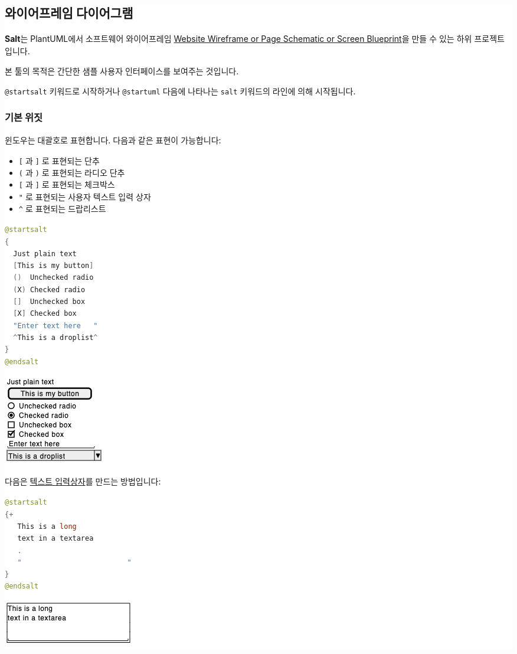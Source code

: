 ## 와이어프레임 다이어그램

**Salt**는 PlantUML에서 소프트웨어 와이어프레임 [Website Wireframe or Page Schematic or Screen Blueprint](https://en.wikipedia.org/wiki/Website_wireframe)을 만들 수 있는 하위 프로젝트 입니다.

본 툴의 목적은 간단한 샘플 사용자 인터페이스를 보여주는 것입니다.

`@startsalt` 키워드로 시작하거나 `@startuml` 다음에 나타나는 `salt` 키워드의 라인에 의해 시작됩니다.

### 기본 위짓
윈도우는 대괄호로 표현합니다. 다음과 같은 표현이 가능합니다:
* `[` 과 `]` 로 표현되는 단추
* `(` 과 `)` 로 표현되는 라디오 단추
* `[` 과 `]` 로 표현되는 체크박스
* `"` 로 표현되는 사용자 텍스트 입력 상자
* `^` 로 표현되는 드랍리스트

```java
@startsalt
{
  Just plain text
  [This is my button]
  ()  Unchecked radio
  (X) Checked radio
  []  Unchecked box
  [X] Checked box
  "Enter text here   "
  ^This is a droplist^
}
@endsalt
```
![13-01](Captures/13-01.png)

다음은 [텍스트 입력상자](https://html.spec.whatwg.org/multipage/form-elements.html#the-textarea-element)를 만드는 방법입니다:

```java
@startsalt
{+
   This is a long
   text in a textarea
   .
   "                         "
}
@endsalt
```
![13-02](Captures/13-02.png)
